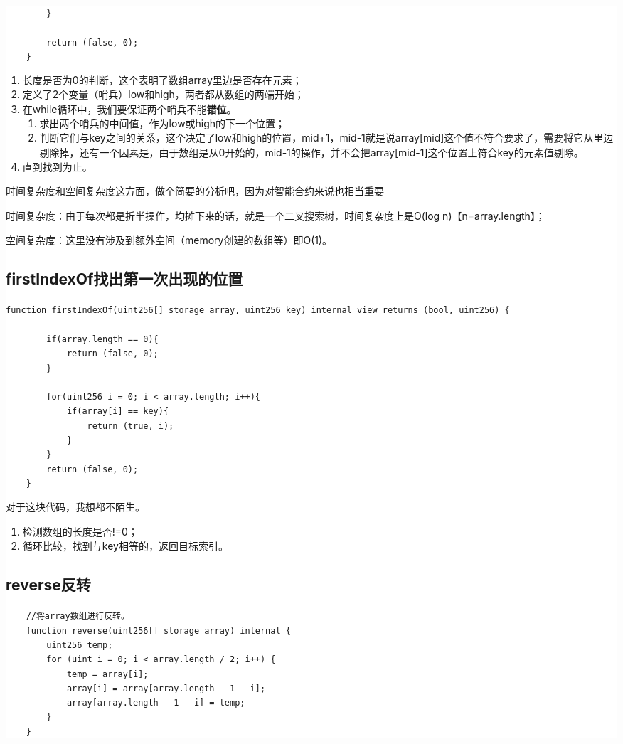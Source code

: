 ```solidity
        }

        return (false, 0);
    }
```

1. 长度是否为0的判断，这个表明了数组array里边是否存在元素；
2. 定义了2个变量（哨兵）low和high，两者都从数组的两端开始；
3. 在while循环中，我们要保证两个哨兵不能**错位**。
   1. 求出两个哨兵的中间值，作为low或high的下一个位置；
   2. 判断它们与key之间的关系，这个决定了low和high的位置，mid+1，mid-1就是说array[mid]这个值不符合要求了，需要将它从里边剔除掉，还有一个因素是，由于数组是从0开始的，mid-1的操作，并不会把array[mid-1]这个位置上符合key的元素值剔除。
4. 直到找到为止。

时间复杂度和空间复杂度这方面，做个简要的分析吧，因为对智能合约来说也相当重要

时间复杂度：由于每次都是折半操作，均摊下来的话，就是一个二叉搜索树，时间复杂度上是O(log n)【n=array.length】；

空间复杂度：这里没有涉及到额外空间（memory创建的数组等）即O(1)。

## firstIndexOf找出第一次出现的位置

```solidity
function firstIndexOf(uint256[] storage array, uint256 key) internal view returns (bool, uint256) {

    	if(array.length == 0){
    		return (false, 0);
    	}

    	for(uint256 i = 0; i < array.length; i++){
    		if(array[i] == key){
    			return (true, i);
    		}
    	}
    	return (false, 0);
    }
```

对于这块代码，我想都不陌生。

1. 检测数组的长度是否!=0；
2. 循环比较，找到与key相等的，返回目标索引。

## reverse反转

```solidity
	//将array数组进行反转。
    function reverse(uint256[] storage array) internal {
        uint256 temp;
        for (uint i = 0; i < array.length / 2; i++) {
            temp = array[i];
            array[i] = array[array.length - 1 - i];
            array[array.length - 1 - i] = temp;
        }
    }
```
